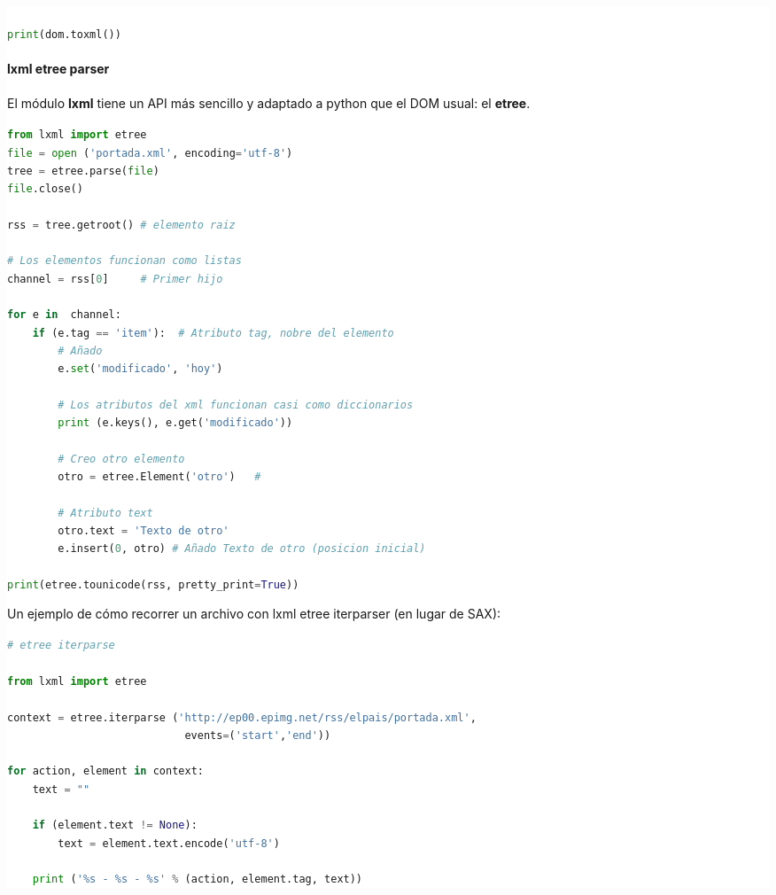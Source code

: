 ```python

print(dom.toxml())
```

#### lxml etree parser

El módulo **lxml** tiene un API más sencillo y adaptado a python que el DOM usual: el **etree**.

```python
from lxml import etree
file = open ('portada.xml', encoding='utf-8')
tree = etree.parse(file)
file.close()

rss = tree.getroot() # elemento raiz

# Los elementos funcionan como listas
channel = rss[0]     # Primer hijo

for e in  channel:
	if (e.tag == 'item'):  # Atributo tag, nobre del elemento
		# Añado 
		e.set('modificado', 'hoy')

		# Los atributos del xml funcionan casi como diccionarios
		print (e.keys(), e.get('modificado'))

		# Creo otro elemento
		otro = etree.Element('otro')   # 

		# Atributo text
		otro.text = 'Texto de otro'
		e.insert(0, otro) # Añado Texto de otro (posicion inicial)

print(etree.tounicode(rss, pretty_print=True))


```

Un ejemplo de cómo recorrer un archivo con lxml etree iterparser (en lugar de SAX):

```python
# etree iterparse

from lxml import etree

context = etree.iterparse ('http://ep00.epimg.net/rss/elpais/portada.xml',
                            events=('start','end'))

for action, element in context:
	text = ""

	if (element.text != None):
		text = element.text.encode('utf-8')

	print ('%s - %s - %s' % (action, element.tag, text))
```
